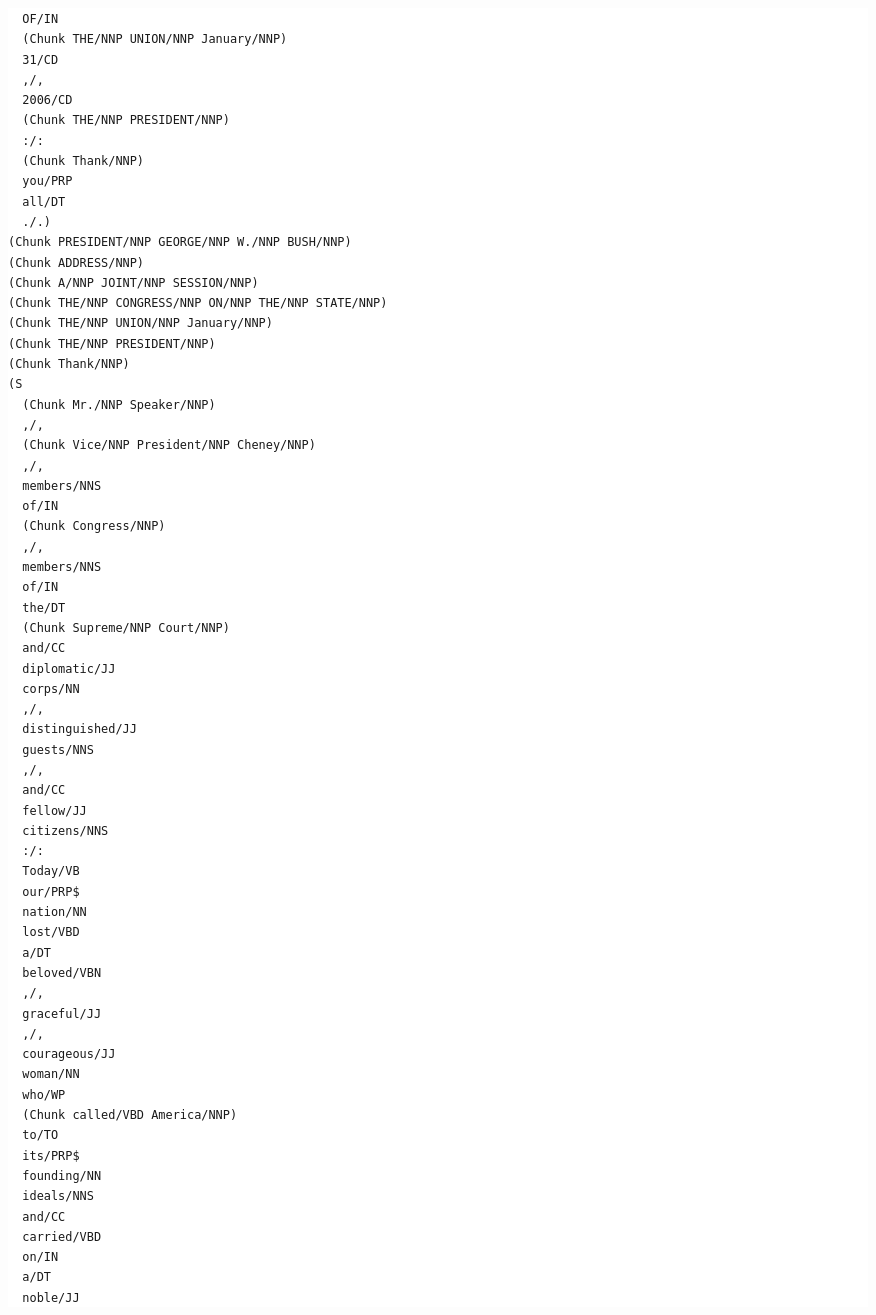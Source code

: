       OF/IN
      (Chunk THE/NNP UNION/NNP January/NNP)
      31/CD
      ,/,
      2006/CD
      (Chunk THE/NNP PRESIDENT/NNP)
      :/:
      (Chunk Thank/NNP)
      you/PRP
      all/DT
      ./.)
    (Chunk PRESIDENT/NNP GEORGE/NNP W./NNP BUSH/NNP)
    (Chunk ADDRESS/NNP)
    (Chunk A/NNP JOINT/NNP SESSION/NNP)
    (Chunk THE/NNP CONGRESS/NNP ON/NNP THE/NNP STATE/NNP)
    (Chunk THE/NNP UNION/NNP January/NNP)
    (Chunk THE/NNP PRESIDENT/NNP)
    (Chunk Thank/NNP)
    (S
      (Chunk Mr./NNP Speaker/NNP)
      ,/,
      (Chunk Vice/NNP President/NNP Cheney/NNP)
      ,/,
      members/NNS
      of/IN
      (Chunk Congress/NNP)
      ,/,
      members/NNS
      of/IN
      the/DT
      (Chunk Supreme/NNP Court/NNP)
      and/CC
      diplomatic/JJ
      corps/NN
      ,/,
      distinguished/JJ
      guests/NNS
      ,/,
      and/CC
      fellow/JJ
      citizens/NNS
      :/:
      Today/VB
      our/PRP$
      nation/NN
      lost/VBD
      a/DT
      beloved/VBN
      ,/,
      graceful/JJ
      ,/,
      courageous/JJ
      woman/NN
      who/WP
      (Chunk called/VBD America/NNP)
      to/TO
      its/PRP$
      founding/NN
      ideals/NNS
      and/CC
      carried/VBD
      on/IN
      a/DT
      noble/JJ